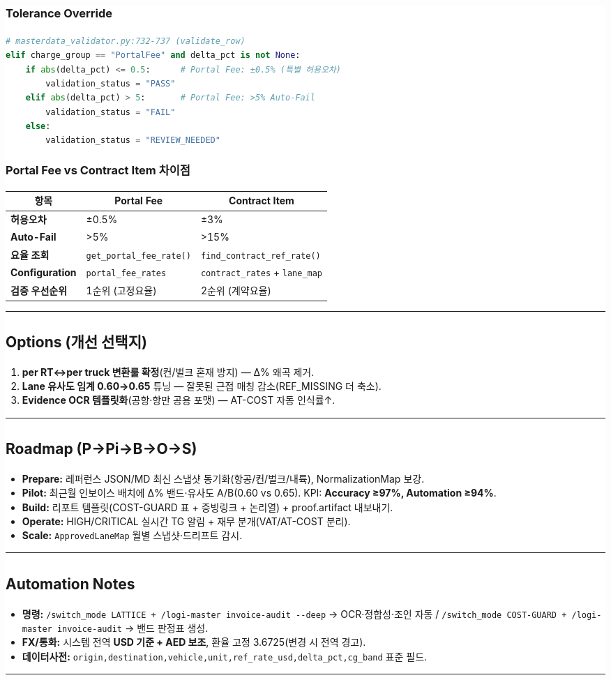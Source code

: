 ### Tolerance Override
```python
# masterdata_validator.py:732-737 (validate_row)
elif charge_group == "PortalFee" and delta_pct is not None:
    if abs(delta_pct) <= 0.5:      # Portal Fee: ±0.5% (특별 허용오차)
        validation_status = "PASS"
    elif abs(delta_pct) > 5:       # Portal Fee: >5% Auto-Fail
        validation_status = "FAIL"
    else:
        validation_status = "REVIEW_NEEDED"
```

### Portal Fee vs Contract Item 차이점
| 항목 | Portal Fee | Contract Item |
|------|------------|---------------|
| **허용오차** | ±0.5% | ±3% |
| **Auto-Fail** | >5% | >15% |
| **요율 조회** | `get_portal_fee_rate()` | `find_contract_ref_rate()` |
| **Configuration** | `portal_fee_rates` | `contract_rates` + `lane_map` |
| **검증 우선순위** | 1순위 (고정요율) | 2순위 (계약요율) |

---

## Options (개선 선택지)

1. **per RT↔per truck 변환룰 확정**(컨/벌크 혼재 방지) — Δ% 왜곡 제거.
2. **Lane 유사도 임계 0.60→0.65** 튜닝 — 잘못된 근접 매칭 감소(REF_MISSING 더 축소).
3. **Evidence OCR 템플릿화**(공항·항만 공용 포맷) — AT-COST 자동 인식률↑.

---

## Roadmap (P→Pi→B→O→S)

* **Prepare:** 레퍼런스 JSON/MD 최신 스냅샷 동기화(항공/컨/벌크/내륙), NormalizationMap 보강.
* **Pilot:** 최근월 인보이스 배치에 Δ% 밴드·유사도 A/B(0.60 vs 0.65). KPI: **Accuracy ≥97%, Automation ≥94%**.
* **Build:** 리포트 템플릿(COST-GUARD 표 + 증빙링크 + 논리열) + proof.artifact 내보내기.
* **Operate:** HIGH/CRITICAL 실시간 TG 알림 + 재무 분개(VAT/AT-COST 분리).
* **Scale:** `ApprovedLaneMap` 월별 스냅샷·드리프트 감시.

---

## Automation Notes

* **명령:** `/switch_mode LATTICE + /logi-master invoice-audit --deep` → OCR·정합성·조인 자동 / `/switch_mode COST-GUARD + /logi-master invoice-audit` → 밴드 판정표 생성.
* **FX/통화:** 시스템 전역 **USD 기준 + AED 보조**, 환율 고정 3.6725(변경 시 전역 경고).
* **데이터사전:** `origin,destination,vehicle,unit,ref_rate_usd,delta_pct,cg_band` 표준 필드.

---